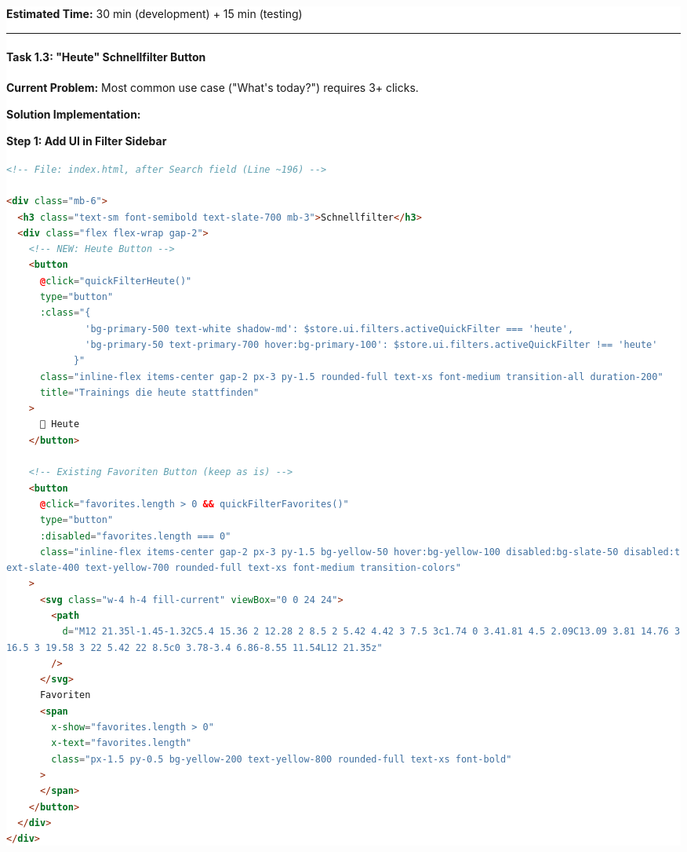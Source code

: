**Estimated Time:** 30 min (development) + 15 min (testing)

---

#### Task 1.3: "Heute" Schnellfilter Button

**Current Problem:** Most common use case ("What's today?") requires 3+ clicks.

**Solution Implementation:**

**Step 1: Add UI in Filter Sidebar**

```html
<!-- File: index.html, after Search field (Line ~196) -->

<div class="mb-6">
  <h3 class="text-sm font-semibold text-slate-700 mb-3">Schnellfilter</h3>
  <div class="flex flex-wrap gap-2">
    <!-- NEW: Heute Button -->
    <button
      @click="quickFilterHeute()"
      type="button"
      :class="{
              'bg-primary-500 text-white shadow-md': $store.ui.filters.activeQuickFilter === 'heute',
              'bg-primary-50 text-primary-700 hover:bg-primary-100': $store.ui.filters.activeQuickFilter !== 'heute'
            }"
      class="inline-flex items-center gap-2 px-3 py-1.5 rounded-full text-xs font-medium transition-all duration-200"
      title="Trainings die heute stattfinden"
    >
      📅 Heute
    </button>

    <!-- Existing Favoriten Button (keep as is) -->
    <button
      @click="favorites.length > 0 && quickFilterFavorites()"
      type="button"
      :disabled="favorites.length === 0"
      class="inline-flex items-center gap-2 px-3 py-1.5 bg-yellow-50 hover:bg-yellow-100 disabled:bg-slate-50 disabled:text-slate-400 text-yellow-700 rounded-full text-xs font-medium transition-colors"
    >
      <svg class="w-4 h-4 fill-current" viewBox="0 0 24 24">
        <path
          d="M12 21.35l-1.45-1.32C5.4 15.36 2 12.28 2 8.5 2 5.42 4.42 3 7.5 3c1.74 0 3.41.81 4.5 2.09C13.09 3.81 14.76 3 16.5 3 19.58 3 22 5.42 22 8.5c0 3.78-3.4 6.86-8.55 11.54L12 21.35z"
        />
      </svg>
      Favoriten
      <span
        x-show="favorites.length > 0"
        x-text="favorites.length"
        class="px-1.5 py-0.5 bg-yellow-200 text-yellow-800 rounded-full text-xs font-bold"
      >
      </span>
    </button>
  </div>
</div>
```
